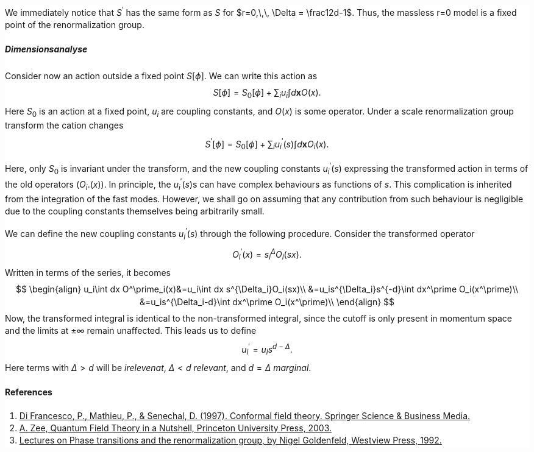 We immediately notice that $S^\prime$ has the same form as $S$ for $r=0,\,\, \Delta = \frac12d-1$. Thus, the massless r=0 model is a fixed point of the renormalization group.
##### Dimensionsanalyse
Consider now an action outside a fixed point $S[\phi]$. We can write this action as
$$
S[\phi] = S_0[\phi]+\sum_iu_i\int d\mathbf x O(x).
$$
Here $S_0$ is an action at a fixed point, $u_i$ are coupling constants, and $O(x)$ is some operator. Under a scale renormalization group transform the cation changes
$$
S^\prime[\phi] = S_0[\phi]+\sum_iu^\prime_i(s)\int d\mathbf x O_i(x).
$$

Here, only $S_0$ is invariant under the transform, and the new coupling constants $u_i^\prime(s)$ expressing the transformed action in terms of the old operators $(O_i.(x))$. In principle, the $u^\prime_i(s)$s can have complex behaviours as functions of $s$. This complication is inherited from the integration of the fast modes. However, we shall go on assuming that any contribution from such behaviour is negligible due to the coupling constants themselves being arbitrarily small.

We can define the new coupling constants $u^\prime_i(s)$ through the following procedure. Consider the transformed operator
$$
O^\prime_i(x) = s^\Delta_i O_i(sx).
$$
Written in terms of the series, it becomes
$$
\begin{align}
u_i\int dx O^\prime_i(x)&=u_i\int dx s^{\Delta_i}O_i(sx)\\
&=u_is^{\Delta_i}s^{-d}\int dx^\prime O_i(x^\prime)\\
&=u_is^{\Delta_i-d}\int dx^\prime O_i(x^\prime)\\
\end{align}
$$
Now, the transformed integral is identical to the non-transformed integral, since the cutoff is only present in momentum space and the limits at $\pm\infty$ remain unaffected. This leads us to define
$$
u_i^\prime = u_is^{d-\Delta}.
$$
Here terms with $\Delta > d$ will be *irelevenat*, $\Delta< d$ *relevant*, and $d=\Delta$ *marginal*.
#### References
1. [Di Francesco, P., Mathieu, P., & Senechal, D. (1997). Conformal field theory. Springer Science & Business Media.](https://www.springer.com/gp/book/9780387947853)
2. [A. Zee, Quantum Field Theory in a Nutshell, Princeton University Press, 2003.](https://doi.org/10.1093/acprof:oso/9780199227198.001.0001)
3. [Lectures on Phase transitions and the renormalization group, by Nigel Goldenfeld, Westview Press, 1992.](https://doi.org/10.1093/acprof:oso/9780199227198.001.0001)
